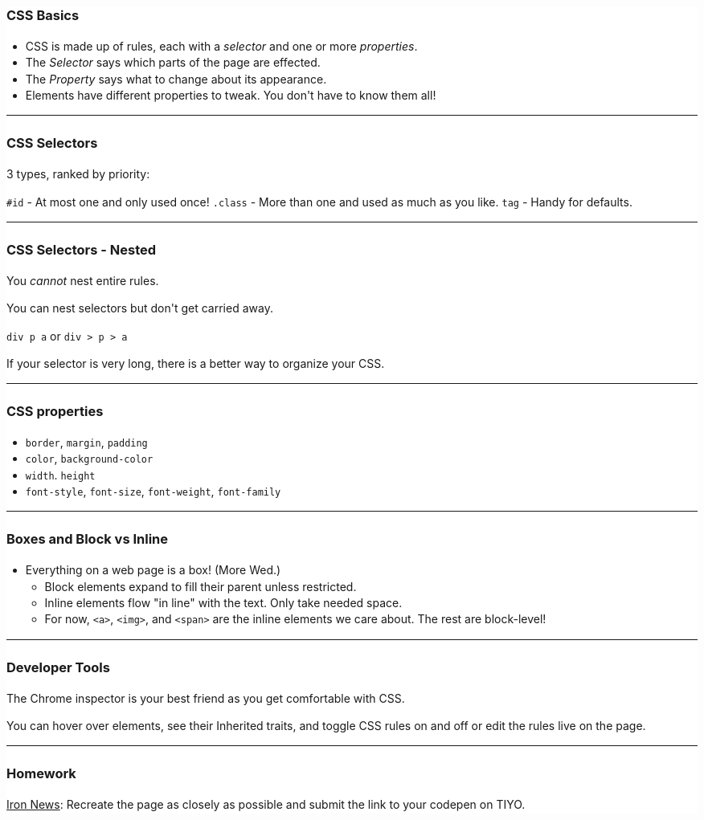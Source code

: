 ### CSS Basics

* CSS is made up of rules, each with a *selector* and one or more *properties*.
* The *Selector* says which parts of the page are effected.
* The *Property* says what to change about its appearance.
* Elements have different properties to tweak. You don't have to know them all!

---

### CSS Selectors

3 types, ranked by priority:

`#id` - At most one and only used once!
`.class` - More than one and used as much as you like.
`tag` - Handy for defaults.

---

### CSS Selectors - Nested

You *cannot* nest entire rules.

You can nest selectors but don't get carried away.

`div p a` or `div > p > a`

If your selector is very long, there is a better way to organize your CSS.

---

### CSS properties

* `border`, `margin`, `padding`
* `color`, `background-color`
* `width`. `height`
* `font-style`, `font-size`, `font-weight`, `font-family`

---

### Boxes and Block vs Inline

* Everything on a web page is a box! (More Wed.)
  * Block elements expand to fill their parent unless restricted.
  * Inline elements flow "in line" with the text. Only take needed space.
  * For now, `<a>`, `<img>`, and `<span>` are the inline elements we care about. The rest are block-level!

---

### Developer Tools

The Chrome inspector is your best friend as you get comfortable with CSS.

You can hover over elements, see their Inherited traits, and toggle CSS rules
on and off or edit the rules live on the page.

---

### Homework

[Iron News][iron-news]: Recreate the page as closely as possible and submit the link to your codepen on TIYO.

[iron-news]: https://tiy-learn-content.s3.amazonaws.com/194319a7-Iron%20News.png


[blog]: http://blog.redlinernotes.com
[tweet]: https://twitter.com/king_cons
[code]: https://github.com/kingcons
[smash]: https://gfycat.com/DarkShamefulHoneybadger
[julia]: https://twitter.com/b0rk/status/726201450079113216